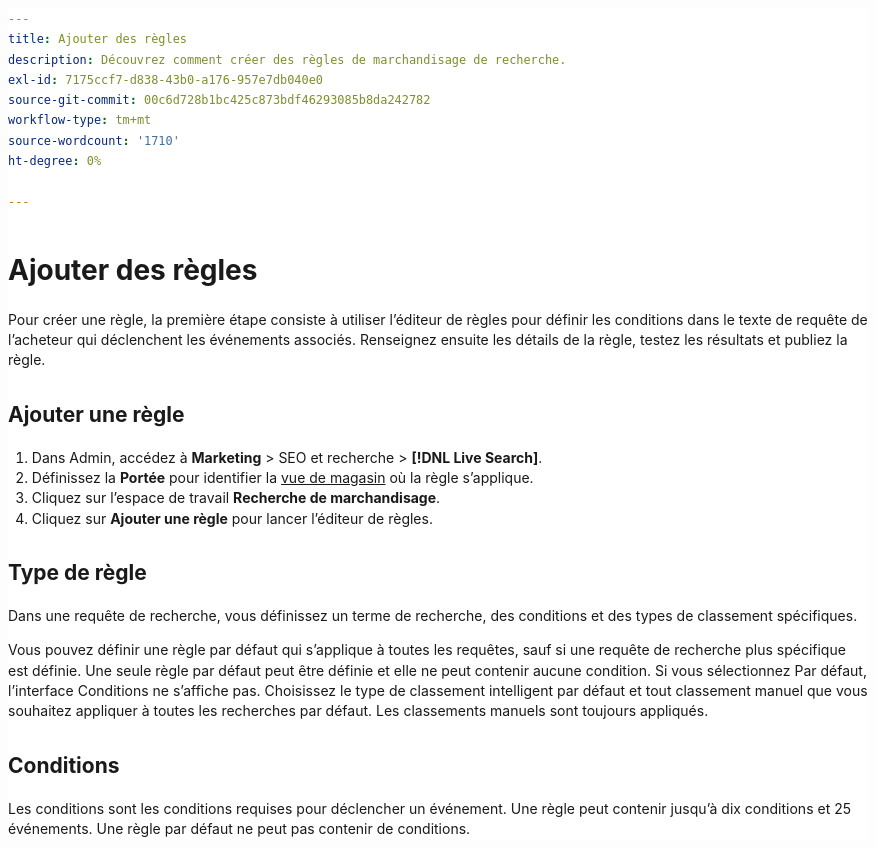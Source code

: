 ```yaml
---
title: Ajouter des règles
description: Découvrez comment créer des règles de marchandisage de recherche.
exl-id: 7175ccf7-d838-43b0-a176-957e7db040e0
source-git-commit: 00c6d728b1bc425c873bdf46293085b8da242782
workflow-type: tm+mt
source-wordcount: '1710'
ht-degree: 0%

---
```


# Ajouter des règles

Pour créer une règle, la première étape consiste à utiliser l’éditeur de règles pour définir les conditions dans le texte de requête de l’acheteur qui déclenchent les événements associés. Renseignez ensuite les détails de la règle, testez les résultats et publiez la règle.

## Ajouter une règle

1. Dans Admin, accédez à **Marketing** > SEO et recherche > **[!DNL Live Search]**.
1. Définissez la **Portée** pour identifier la [vue de magasin](https://experienceleague.adobe.com/docs/commerce-admin/start/setup/websites-stores-views.html#scope-settings) où la règle s’applique.
1. Cliquez sur l’espace de travail **Recherche de marchandisage**.
1. Cliquez sur **Ajouter une règle** pour lancer l’éditeur de règles.

## Type de règle

Dans une requête de recherche, vous définissez un terme de recherche, des conditions et des types de classement spécifiques.

Vous pouvez définir une règle par défaut qui s’applique à toutes les requêtes, sauf si une requête de recherche plus spécifique est définie. Une seule règle par défaut peut être définie et elle ne peut contenir aucune condition. Si vous sélectionnez Par défaut, l’interface Conditions ne s’affiche pas.
Choisissez le type de classement intelligent par défaut et tout classement manuel que vous souhaitez appliquer à toutes les recherches par défaut. Les classements manuels sont toujours appliqués.

## Conditions

Les conditions sont les conditions requises pour déclencher un événement. Une règle peut contenir jusqu’à dix conditions et 25 événements. Une règle par défaut ne peut pas contenir de conditions.
